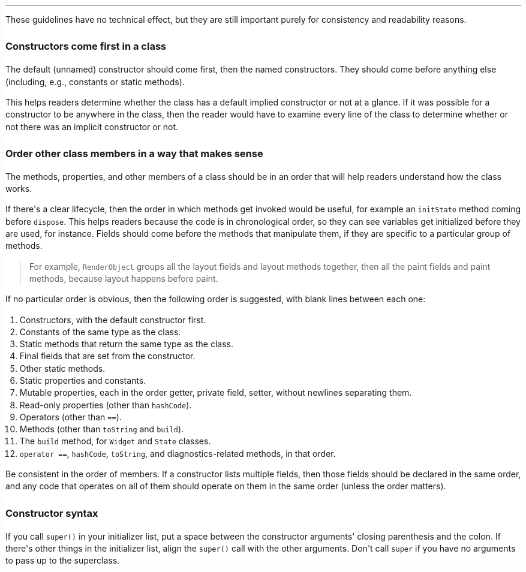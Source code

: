 --------------------

These guidelines have no technical effect, but they are still important purely for consistency and readability reasons.

### Constructors come first in a class

The default (unnamed) constructor should come first, then the named constructors. They should come before anything else (including, e.g., constants or static methods).

This helps readers determine whether the class has a default implied constructor or not at a glance. If it was possible for a constructor to be anywhere in the class, then the reader would have to examine every line of the class to determine whether or not there was an implicit constructor or not.

### Order other class members in a way that makes sense

The methods, properties, and other members of a class should be in an order that will help readers understand how the class works.

If there's a clear lifecycle, then the order in which methods get invoked would be useful, for example an `initState` method coming before `dispose`. This helps readers because the code is in chronological order, so they can see variables get initialized before they are used, for instance. Fields should come before the methods that manipulate them, if they are specific to a particular group of methods.

> For example, `RenderObject` groups all the layout fields and layout methods together, then all the paint fields and paint methods, because layout happens before paint.

If no particular order is obvious, then the following order is suggested, with blank lines between each one:

1. Constructors, with the default constructor first.
2. Constants of the same type as the class.
3. Static methods that return the same type as the class.
4. Final fields that are set from the constructor.
5. Other static methods.
6. Static properties and constants.
7. Mutable properties, each in the order getter, private field, setter, without newlines separating them.
8. Read-only properties (other than `hashCode`).
9. Operators (other than `==`).
10. Methods (other than `toString` and `build`).
11. The `build` method, for `Widget` and `State` classes.
12. `operator ==`, `hashCode`, `toString`, and diagnostics-related methods, in that order.

Be consistent in the order of members. If a constructor lists multiple fields, then those fields should be declared in the same order, and any code that operates on all of them should operate on them in the same order (unless the order matters).

### Constructor syntax

If you call `super()` in your initializer list, put a space between the constructor arguments' closing parenthesis and the colon. If there's other things in the initializer list, align the `super()` call with the other arguments. Don't call `super` if you have no arguments to pass up to the superclass.
